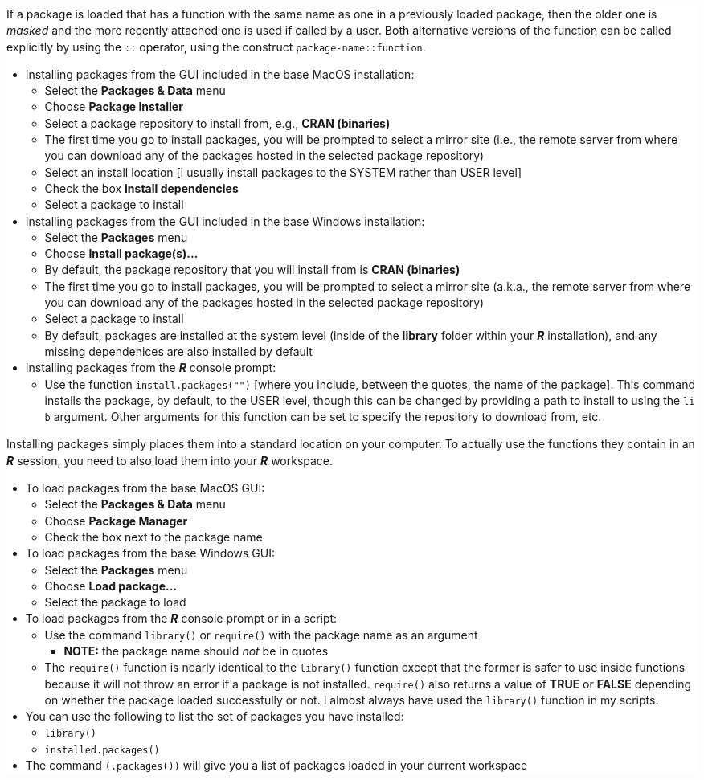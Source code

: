 If a package is loaded that has a function with the same name as one in a previously loaded package, then the older one is *masked* and the more recently attached one is used if called by a user. Both alternative versions of the function can be called explicitly by using the `::` operator, using the construct `package-name::function`.

-   Installing packages from the GUI included in the base MacOS installation:
    -   Select the **Packages & Data** menu
    -   Choose **Package Installer**
    -   Select a package repository to install from, e.g., **CRAN (binaries)**
    -   The first time you go to install packages, you will be prompted to select a mirror site (i.e., the remote server from where you can download any of the packages hosted in the selected package repository)
    -   Select an install location \[I usually install packages to the SYSTEM rather than USER level\]
    -   Check the box **install dependencies**
    -   Select a package to install
-   Installing packages from the GUI included in the base Windows installation:
    -   Select the **Packages** menu
    -   Choose **Install package(s)...**
    -   By default, the package repository that you will install from is **CRAN (binaries)**
    -   The first time you go to install packages, you will be prompted to select a mirror site (a.k.a., the remote server from where you can download any of the packages hosted in the selected package repository)
    -   Select a package to install
    -   By default, packages are installed at the system level (inside of the **library** folder within your ***R*** installation), and any missing dependenices are also installed by default
-   Installing packages from the ***R*** console prompt:
    -   Use the function `install.packages("")` \[where you include, between the quotes, the name of the package\]. This command installs the package, by default, to the USER level, though this can be changed by providing a path to install to using the `lib` argument. Other arguments for this function can be set to specify the repository to download from, etc.

Installing packages simply places them into a standard location on your computer. To actually use the functions they contain in an ***R*** session, you need to also load them into your ***R*** workspace.

-   To load packages from the base MacOS GUI:
    -   Select the **Packages & Data** menu
    -   Choose **Package Manager**
    -   Check the box next to the package name
-   To load packages from the base Windows GUI:
    -   Select the **Packages** menu
    -   Choose **Load package...**
    -   Select the package to load
-   To load packages from the ***R*** console prompt or in a script:
    -   Use the command `library()` or `require()` with the package name as an argument
        -   **NOTE:** the package name should *not* be in quotes
    -   The `require()` function is nearly identical to the `library()` function except that the former is safer to use inside functions because it will not throw an error if a package is not installed. `require()` also returns a value of **TRUE** or **FALSE** depending on whether the package loaded successfully or not. I almost always have used the `library()` function in my scripts.
-   You can use the following to list the set of packages you have installed:
    -   `library()`
    -   `installed.packages()`
-   The command `(.packages())` will give you a list of packages loaded in your current workspace
